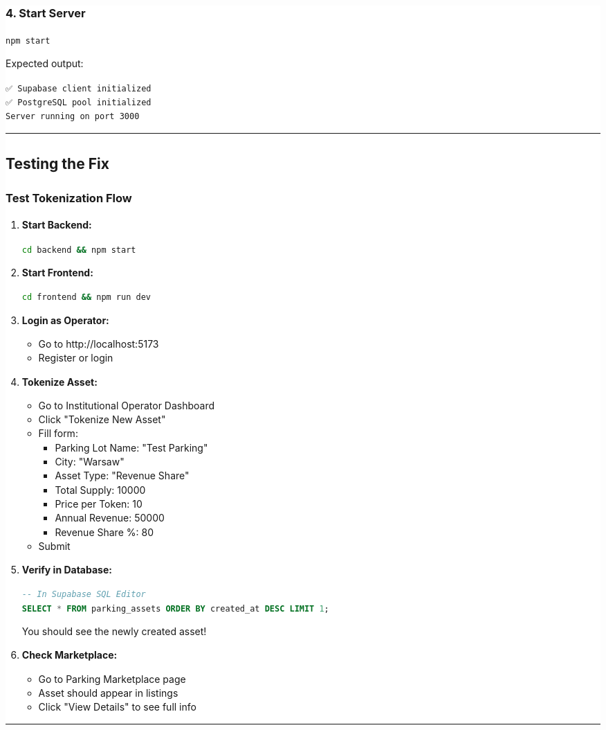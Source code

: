 ### 4. Start Server
```bash
npm start
```

Expected output:
```
✅ Supabase client initialized
✅ PostgreSQL pool initialized
Server running on port 3000
```

---

## Testing the Fix

### Test Tokenization Flow

1. **Start Backend:**
   ```bash
   cd backend && npm start
   ```

2. **Start Frontend:**
   ```bash
   cd frontend && npm run dev
   ```

3. **Login as Operator:**
   - Go to http://localhost:5173
   - Register or login

4. **Tokenize Asset:**
   - Go to Institutional Operator Dashboard
   - Click "Tokenize New Asset"
   - Fill form:
     - Parking Lot Name: "Test Parking"
     - City: "Warsaw"
     - Asset Type: "Revenue Share"
     - Total Supply: 10000
     - Price per Token: 10
     - Annual Revenue: 50000
     - Revenue Share %: 80
   - Submit

5. **Verify in Database:**
   ```sql
   -- In Supabase SQL Editor
   SELECT * FROM parking_assets ORDER BY created_at DESC LIMIT 1;
   ```

   You should see the newly created asset!

6. **Check Marketplace:**
   - Go to Parking Marketplace page
   - Asset should appear in listings
   - Click "View Details" to see full info

---